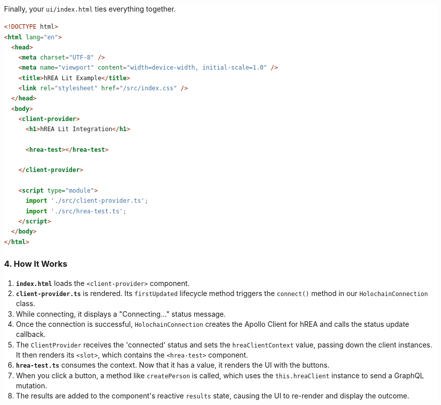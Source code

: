 Finally, your `ui/index.html` ties everything together.

```html
<!DOCTYPE html>
<html lang="en">
  <head>
    <meta charset="UTF-8" />
    <meta name="viewport" content="width=device-width, initial-scale=1.0" />
    <title>hREA Lit Example</title>
    <link rel="stylesheet" href="/src/index.css" />
  </head>
  <body>
    <client-provider>
      <h1>hREA Lit Integration</h1>
      
      <hrea-test></hrea-test>

    </client-provider>

    <script type="module">
      import './src/client-provider.ts';
      import './src/hrea-test.ts';
    </script>
  </body>
</html>
```

### 4. How It Works

1.  **`index.html`** loads the `<client-provider>` component.
2.  **`client-provider.ts`** is rendered. Its `firstUpdated` lifecycle method triggers the `connect()` method in our `HolochainConnection` class.
3.  While connecting, it displays a "Connecting..." status message.
4.  Once the connection is successful, `HolochainConnection` creates the Apollo Client for hREA and calls the status update callback.
5.  The `ClientProvider` receives the 'connected' status and sets the `hreaClientContext` value, passing down the client instances. It then renders its `<slot>`, which contains the `<hrea-test>` component.
6.  **`hrea-test.ts`** consumes the context. Now that it has a value, it renders the UI with the buttons.
7.  When you click a button, a method like `createPerson` is called, which uses the `this.hreaClient` instance to send a GraphQL mutation.
8.  The results are added to the component's reactive `results` state, causing the UI to re-render and display the outcome. 